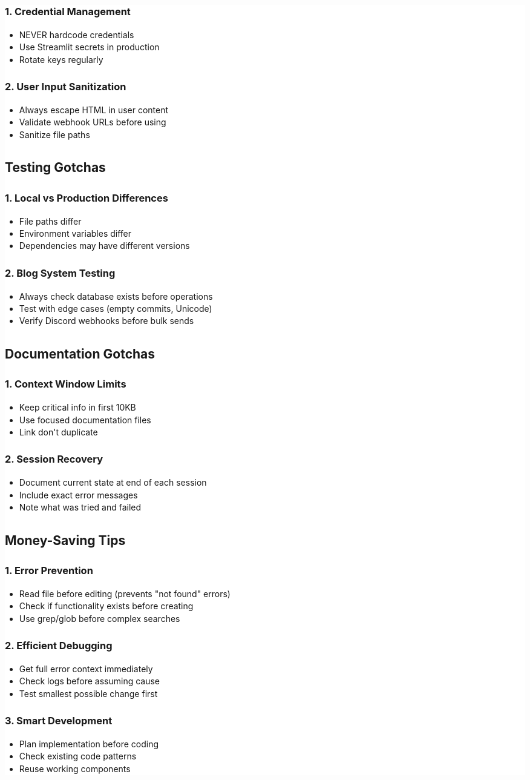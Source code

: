 ### 1. **Credential Management**
- NEVER hardcode credentials
- Use Streamlit secrets in production
- Rotate keys regularly

### 2. **User Input Sanitization**
- Always escape HTML in user content
- Validate webhook URLs before using
- Sanitize file paths

## Testing Gotchas

### 1. **Local vs Production Differences**
- File paths differ
- Environment variables differ
- Dependencies may have different versions

### 2. **Blog System Testing**
- Always check database exists before operations
- Test with edge cases (empty commits, Unicode)
- Verify Discord webhooks before bulk sends

## Documentation Gotchas

### 1. **Context Window Limits**
- Keep critical info in first 10KB
- Use focused documentation files
- Link don't duplicate

### 2. **Session Recovery**
- Document current state at end of each session
- Include exact error messages
- Note what was tried and failed

## Money-Saving Tips

### 1. **Error Prevention**
- Read file before editing (prevents "not found" errors)
- Check if functionality exists before creating
- Use grep/glob before complex searches

### 2. **Efficient Debugging**
- Get full error context immediately
- Check logs before assuming cause
- Test smallest possible change first

### 3. **Smart Development**
- Plan implementation before coding
- Check existing code patterns
- Reuse working components
